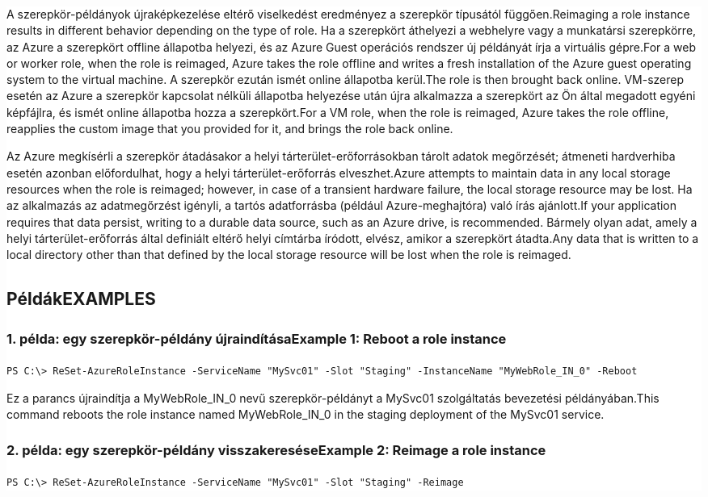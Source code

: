 <span data-ttu-id="41c78-111">A szerepkör-példányok újraképkezelése eltérő viselkedést eredményez a szerepkör típusától függően.</span><span class="sxs-lookup"><span data-stu-id="41c78-111">Reimaging a role instance results in different behavior depending on the type of role.</span></span>
<span data-ttu-id="41c78-112">Ha a szerepkört áthelyezi a webhelyre vagy a munkatársi szerepkörre, az Azure a szerepkört offline állapotba helyezi, és az Azure Guest operációs rendszer új példányát írja a virtuális gépre.</span><span class="sxs-lookup"><span data-stu-id="41c78-112">For a web or worker role, when the role is reimaged, Azure takes the role offline and writes a fresh installation of the Azure guest operating system to the virtual machine.</span></span>
<span data-ttu-id="41c78-113">A szerepkör ezután ismét online állapotba kerül.</span><span class="sxs-lookup"><span data-stu-id="41c78-113">The role is then brought back online.</span></span>
<span data-ttu-id="41c78-114">VM-szerep esetén az Azure a szerepkör kapcsolat nélküli állapotba helyezése után újra alkalmazza a szerepkört az Ön által megadott egyéni képfájlra, és ismét online állapotba hozza a szerepkört.</span><span class="sxs-lookup"><span data-stu-id="41c78-114">For a VM role, when the role is reimaged, Azure takes the role offline, reapplies the custom image that you provided for it, and brings the role back online.</span></span>

<span data-ttu-id="41c78-115">Az Azure megkísérli a szerepkör átadásakor a helyi tárterület-erőforrásokban tárolt adatok megőrzését; átmeneti hardverhiba esetén azonban előfordulhat, hogy a helyi tárterület-erőforrás elveszhet.</span><span class="sxs-lookup"><span data-stu-id="41c78-115">Azure attempts to maintain data in any local storage resources when the role is reimaged; however, in case of a transient hardware failure, the local storage resource may be lost.</span></span>
<span data-ttu-id="41c78-116">Ha az alkalmazás az adatmegőrzést igényli, a tartós adatforrásba (például Azure-meghajtóra) való írás ajánlott.</span><span class="sxs-lookup"><span data-stu-id="41c78-116">If your application requires that data persist, writing to a durable data source, such as an Azure drive, is recommended.</span></span>
<span data-ttu-id="41c78-117">Bármely olyan adat, amely a helyi tárterület-erőforrás által definiált eltérő helyi címtárba íródott, elvész, amikor a szerepkört átadta.</span><span class="sxs-lookup"><span data-stu-id="41c78-117">Any data that is written to a local directory other than that defined by the local storage resource will be lost when the role is reimaged.</span></span>

## <span data-ttu-id="41c78-118">Példák</span><span class="sxs-lookup"><span data-stu-id="41c78-118">EXAMPLES</span></span>

### <span data-ttu-id="41c78-119">1. példa: egy szerepkör-példány újraindítása</span><span class="sxs-lookup"><span data-stu-id="41c78-119">Example 1: Reboot a role instance</span></span>
```
PS C:\> ReSet-AzureRoleInstance -ServiceName "MySvc01" -Slot "Staging" -InstanceName "MyWebRole_IN_0" -Reboot
```

<span data-ttu-id="41c78-120">Ez a parancs újraindítja a MyWebRole_IN_0 nevű szerepkör-példányt a MySvc01 szolgáltatás bevezetési példányában.</span><span class="sxs-lookup"><span data-stu-id="41c78-120">This command reboots the role instance named MyWebRole_IN_0 in the staging deployment of the MySvc01 service.</span></span>

### <span data-ttu-id="41c78-121">2. példa: egy szerepkör-példány visszakeresése</span><span class="sxs-lookup"><span data-stu-id="41c78-121">Example 2: Reimage a role instance</span></span>
```
PS C:\> ReSet-AzureRoleInstance -ServiceName "MySvc01" -Slot "Staging" -Reimage
```
